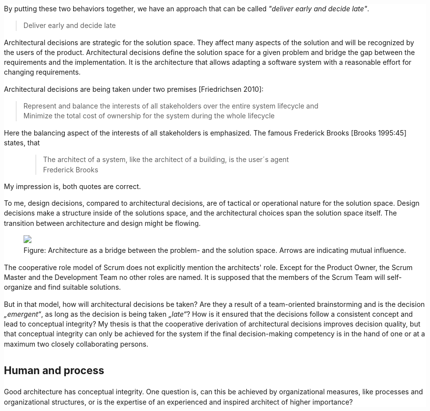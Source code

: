 By putting these two behaviors together, we have an approach that can be called *"deliver early and decide late"*.

> Deliver early and decide late

Architectural decisions are strategic for the solution space. They affect many aspects of the solution and will be recognized by the users of the product. Architectural decisions define the solution space for a given problem and bridge the gap between the requirements and the implementation. It is the architecture that allows adapting a software system with a reasonable effort for changing requirements.

Architectural decisions are being taken under two premises [Friedrichsen 2010]:

<blockquote>
Represent and balance the interests of all stakeholders over the entire system lifecycle and<br>
Minimize the total cost of ownership for the system during the whole lifecycle
</blockquote>

Here the balancing aspect of the interests of all stakeholders is emphasized. The famous Frederick Brooks [Brooks 1995:45] states, that

<figure>
<blockquote>
The architect of a system, like the architect of a building, is the user´s agent
<figcaption>Frederick Brooks</figcaption>
</blockquote>
</figure>

My impression is, both quotes are correct.

To me, design decisions, compared to architectural decisions, are of tactical or operational nature for the solution space. Design decisions make a structure inside of the solutions space, and the architectural choices span the solution space itself. The transition between architecture and design might be flowing.

<figure>
<img src="{{site.url}}/i/blog/architecture_bridge.jpg" />
<figcaption>Figure: Architecture as a bridge between the problem- and the solution space. Arrows are indicating mutual influence.</figcaption>
</figure>

The cooperative role model of Scrum does not explicitly mention the architects' role. Except for the Product Owner, the Scrum Master and the Development Team no other roles are named. It is supposed that the members of the Scrum Team will self-organize and find suitable solutions.

But in that model, how will architectural decisions be taken? Are they a result of a team-oriented brainstorming and is the decision *„emergent“*, as long as the decision is being taken *„late“*? How is it ensured that the decisions follow a consistent concept and lead to conceptual integrity? My thesis is that the cooperative derivation of architectural decisions improves decision quality, but that conceptual integrity can only be achieved for the system if the final decision-making competency is in the hand of one or at a maximum two closely collaborating persons.

Human and process
---
Good architecture has conceptual integrity. One question is, can this be achieved by organizational measures, like processes and organizational structures, or is the expertise of an experienced and inspired architect of higher importance?


[agilemanifesto]: http://agilemanifesto.org
[conway1968]: http://www.melconway.com/Home/Conways_Law.html
[fowler2007]: http://www.martinfowler.com/articles/mocksArentStubs.html
[businessmodelcanvas]: http://www.businessmodelgeneration.com
[schneider2011]: {{site.url}}/assets/schneider_os_04_11.pdf